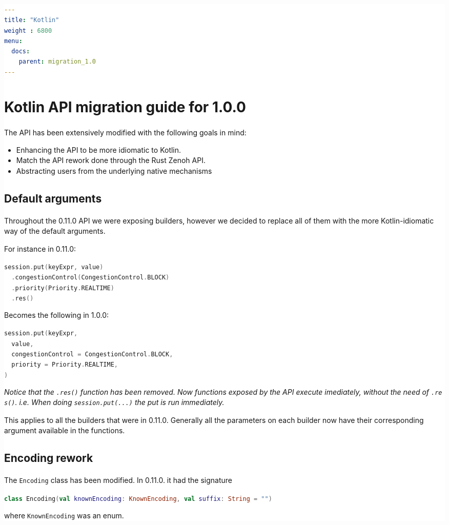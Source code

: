 ```yaml
---
title: "Kotlin"
weight : 6800
menu:
  docs:
    parent: migration_1.0
---
```


# Kotlin API migration guide for 1.0.0

The API has been extensively modified with the following goals in mind:
- Enhancing the API to be more idiomatic to Kotlin.
- Match the API rework done through the Rust Zenoh API.
- Abstracting users from the underlying native mechanisms

## Default arguments

Throughout the 0.11.0 API we were exposing builders, however we decided to replace all of them with the more Kotlin-idiomatic way of the default arguments.

For instance in 0.11.0:

```kotlin
session.put(keyExpr, value)
  .congestionControl(CongestionControl.BLOCK)
  .priority(Priority.REALTIME)
  .res()
```

Becomes the following in 1.0.0:
```kotlin
session.put(keyExpr, 
  value, 
  congestionControl = CongestionControl.BLOCK, 
  priority = Priority.REALTIME,
)
```

_Notice that the `.res()` function has been removed. Now functions exposed by the API execute imediately, without the need of `.res()`. i.e. When doing `session.put(...)` the put is run immediately._ 

This applies to all the builders that were in 0.11.0. Generally all the parameters on each builder now have their corresponding argument available in the functions.

## Encoding rework

The `Encoding` class has been modified. In 0.11.0. it had the signature
```kotlin
class Encoding(val knownEncoding: KnownEncoding, val suffix: String = "")
```
where `KnownEncoding` was an enum.
